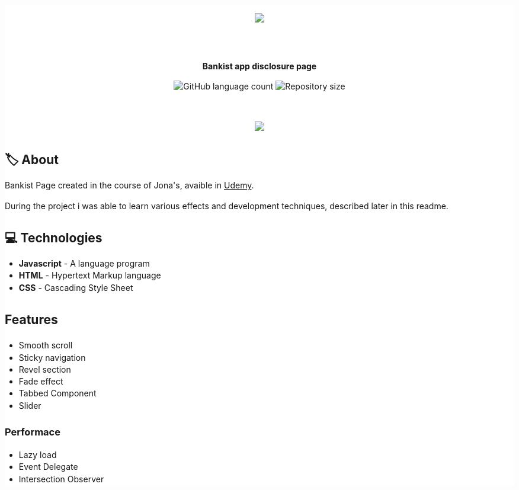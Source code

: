 <h1 align="center">
  <img src="https://user-images.githubusercontent.com/36782514/163227578-4cd13b7a-69f8-433c-9d15-42dbb9dc4d94.png" width="150px">
</h1>
<br>

<p align="center"><b>Bankist app disclosure page</b></p>

<p align="center">
  <img alt="GitHub language count" src="https://img.shields.io/github/languages/count/calebesg/slider-pure-js">
  <img alt="Repository size" src="https://img.shields.io/github/repo-size/calebesg/slider-pure-js">
</p>
<br>

<p align="center">
  <img src="https://user-images.githubusercontent.com/36782514/163227510-c4ced55b-2c76-471a-878b-017206333921.png" width="90%">
</p>

## 🏷️ About

Bankist Page created in the course of Jona's, avaible in [Udemy](https://www.udemy.com/course/the-complete-javascript-course/).

During the project i was able to learn various effects and development techniques, described later in this readme.

## 💻 Technologies

- **Javascript** - A language program
- **HTML** - Hypertext Markup language
- **CSS** - Cascading Style Sheet

## Features
- Smooth scroll
- Sticky navigation
- Revel section
- Fade effect
- Tabbed Component
- Slider

### Performace
- Lazy load
- Event Delegate
- Intersection Observer
